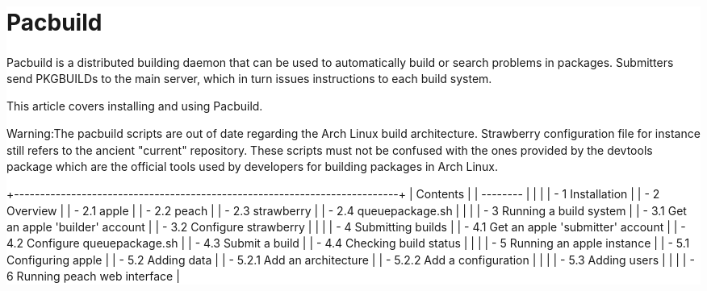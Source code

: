 Pacbuild
========

Pacbuild is a distributed building daemon that can be used to
automatically build or search problems in packages. Submitters send
PKGBUILDs to the main server, which in turn issues instructions to each
build system.

This article covers installing and using Pacbuild.

Warning:The pacbuild scripts are out of date regarding the Arch Linux
build architecture. Strawberry configuration file for instance still
refers to the ancient "current" repository. These scripts must not be
confused with the ones provided by the devtools package which are the
official tools used by developers for building packages in Arch Linux.

+--------------------------------------------------------------------------+
| Contents                                                                 |
| --------                                                                 |
|                                                                          |
| -   1 Installation                                                       |
| -   2 Overview                                                           |
|     -   2.1 apple                                                        |
|     -   2.2 peach                                                        |
|     -   2.3 strawberry                                                   |
|     -   2.4 queuepackage.sh                                              |
|                                                                          |
| -   3 Running a build system                                             |
|     -   3.1 Get an apple 'builder' account                               |
|     -   3.2 Configure strawberry                                         |
|                                                                          |
| -   4 Submitting builds                                                  |
|     -   4.1 Get an apple 'submitter' account                             |
|     -   4.2 Configure queuepackage.sh                                    |
|     -   4.3 Submit a build                                               |
|     -   4.4 Checking build status                                        |
|                                                                          |
| -   5 Running an apple instance                                          |
|     -   5.1 Configuring apple                                            |
|     -   5.2 Adding data                                                  |
|         -   5.2.1 Add an architecture                                    |
|         -   5.2.2 Add a configuration                                    |
|                                                                          |
|     -   5.3 Adding users                                                 |
|                                                                          |
| -   6 Running peach web interface                                        |